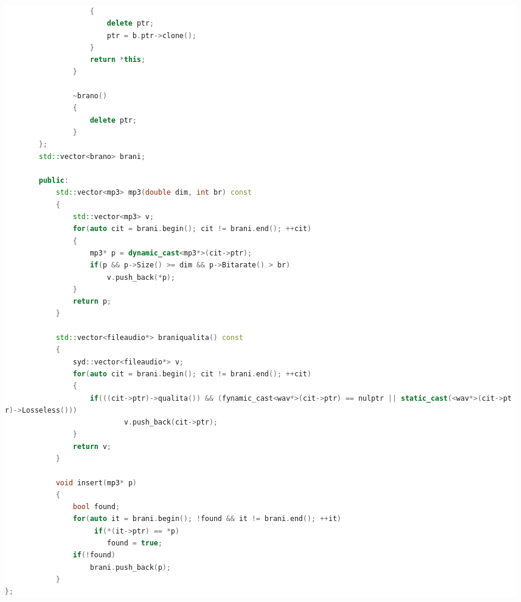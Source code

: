 ```c++
                    {
                        delete ptr;
                        ptr = b.ptr->clone();
                    }
                    return *this;
                }

                ~brano() 
                {
                    delete ptr;
                }
        };
        std::vector<brano> brani;

        public:
            std::vector<mp3> mp3(double dim, int br) const
            {
                std::vector<mp3> v;
                for(auto cit = brani.begin(); cit != brani.end(); ++cit)
                {
                    mp3* p = dynamic_cast<mp3*>(cit->ptr);
                    if(p && p->Size() >= dim && p->Bitarate() > br)
                        v.push_back(*p);
                }
                return p;
            }

            std::vector<fileaudio*> braniqualita() const
            {
                syd::vector<fileaudio*> v;
                for(auto cit = brani.begin(); cit != brani.end(); ++cit)
                {
                    if(((cit->ptr)->qualita()) && (fynamic_cast<wav*>(cit->ptr) == nulptr || static_cast(<wav*>(cit->ptr)->Losseless()))
                            v.push_back(cit->ptr);
                }
                return v;
            }

            void insert(mp3* p)
            {
                bool found;
                for(auto it = brani.begin(); !found && it != brani.end(); ++it)
                     if(*(it->ptr) == *p)
                        found = true;
                if(!found)
                    brani.push_back(p);
            }
};
```
